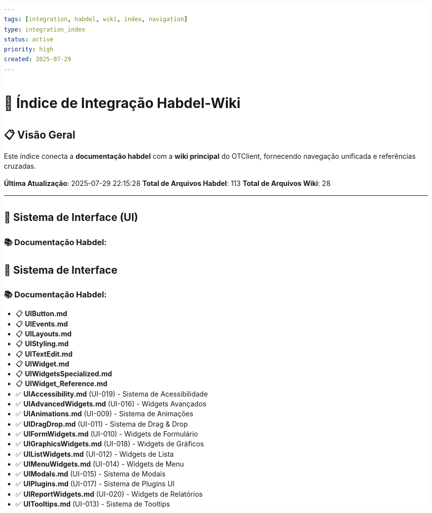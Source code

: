 ```yaml
---
tags: [integration, habdel, wiki, index, navigation]
type: integration_index
status: active
priority: high
created: 2025-07-29
---
```


# 🔗 Índice de Integração Habdel-Wiki

## 📋 Visão Geral

Este índice conecta a **documentação habdel** com a **wiki principal** do OTClient, fornecendo navegação unificada e referências cruzadas.

**Última Atualização**: 2025-07-29 22:15:28
**Total de Arquivos Habdel**: 113
**Total de Arquivos Wiki**: 28

---

## 🎨 Sistema de Interface (UI)

### **📚 Documentação Habdel:**

## 🎨 Sistema de Interface

### **📚 Documentação Habdel:**
- 📋 **UIButton.md**
- 📋 **UIEvents.md**
- 📋 **UILayouts.md**
- 📋 **UIStyling.md**
- 📋 **UITextEdit.md**
- 📋 **UIWidget.md**
- 📋 **UIWidgetsSpecialized.md**
- 📋 **UIWidget_Reference.md**
- ✅ **UIAccessibility.md** (UI-019) - Sistema de Acessibilidade
- ✅ **UIAdvancedWidgets.md** (UI-016) - Widgets Avançados
- ✅ **UIAnimations.md** (UI-009) - Sistema de Animações
- ✅ **UIDragDrop.md** (UI-011) - Sistema de Drag & Drop
- ✅ **UIFormWidgets.md** (UI-010) - Widgets de Formulário
- ✅ **UIGraphicsWidgets.md** (UI-018) - Widgets de Gráficos
- ✅ **UIListWidgets.md** (UI-012) - Widgets de Lista
- ✅ **UIMenuWidgets.md** (UI-014) - Widgets de Menu
- ✅ **UIModals.md** (UI-015) - Sistema de Modais
- ✅ **UIPlugins.md** (UI-017) - Sistema de Plugins UI
- ✅ **UIReportWidgets.md** (UI-020) - Widgets de Relatórios
- ✅ **UITooltips.md** (UI-013) - Sistema de Tooltips
